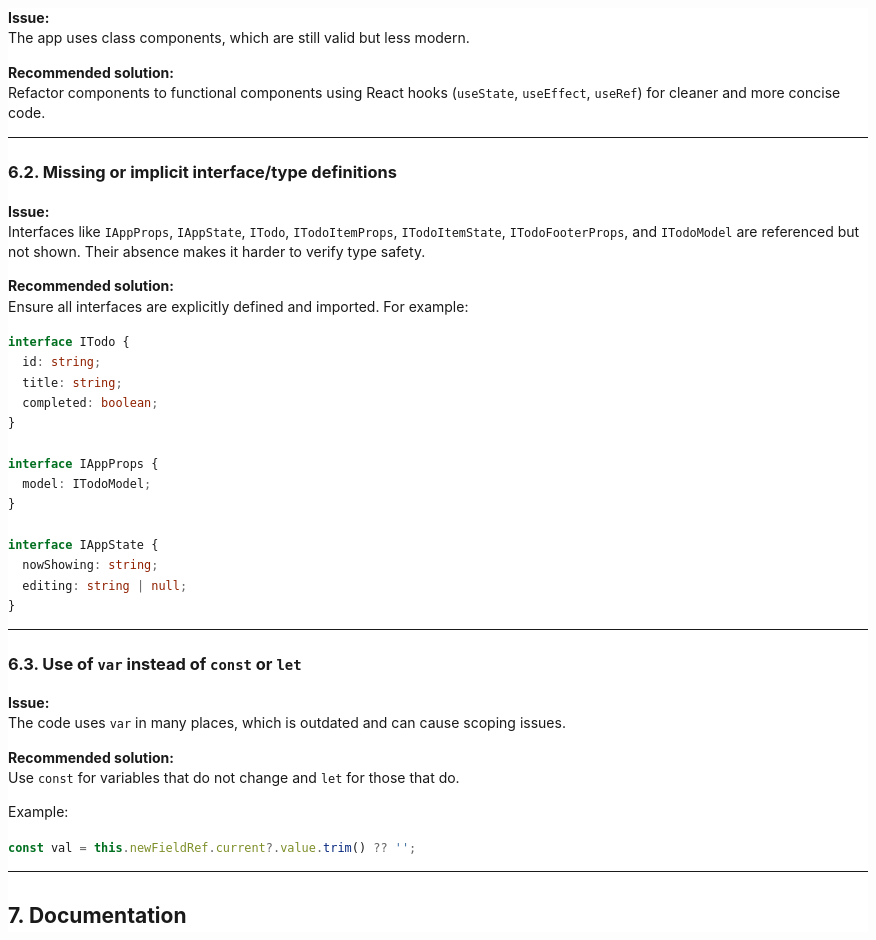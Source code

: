 **Issue:**  
The app uses class components, which are still valid but less modern.

**Recommended solution:**  
Refactor components to functional components using React hooks (`useState`, `useEffect`, `useRef`) for cleaner and more concise code.

---

### 6.2. Missing or implicit interface/type definitions

**Issue:**  
Interfaces like `IAppProps`, `IAppState`, `ITodo`, `ITodoItemProps`, `ITodoItemState`, `ITodoFooterProps`, and `ITodoModel` are referenced but not shown. Their absence makes it harder to verify type safety.

**Recommended solution:**  
Ensure all interfaces are explicitly defined and imported. For example:

```ts
interface ITodo {
  id: string;
  title: string;
  completed: boolean;
}

interface IAppProps {
  model: ITodoModel;
}

interface IAppState {
  nowShowing: string;
  editing: string | null;
}
```

---

### 6.3. Use of `var` instead of `const` or `let`

**Issue:**  
The code uses `var` in many places, which is outdated and can cause scoping issues.

**Recommended solution:**  
Use `const` for variables that do not change and `let` for those that do.

Example:

```ts
const val = this.newFieldRef.current?.value.trim() ?? '';
```

---

## 7. Documentation
